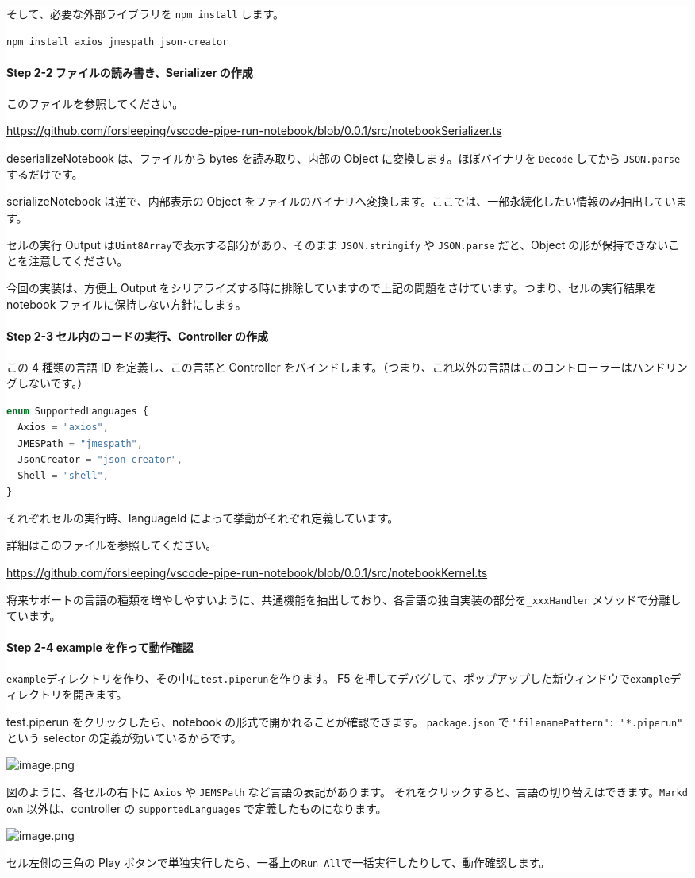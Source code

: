 そして、必要な外部ライブラリを `npm install` します。

```sh
npm install axios jmespath json-creator
```

#### Step 2-2 ファイルの読み書き、Serializer の作成

このファイルを参照してください。

https://github.com/forsleeping/vscode-pipe-run-notebook/blob/0.0.1/src/notebookSerializer.ts

deserializeNotebook は、ファイルから bytes を読み取り、内部の Object に変換します。ほぼバイナリを `Decode` してから `JSON.parse` するだけです。

serializeNotebook は逆で、内部表示の Object をファイルのバイナリへ変換します。ここでは、一部永続化したい情報のみ抽出しています。

セルの実行 Output は`Uint8Array`で表示する部分があり、そのまま `JSON.stringify` や `JSON.parse` だと、Object の形が保持できないことを注意してください。

今回の実装は、方便上 Output をシリアライズする時に排除していますので上記の問題をさけています。つまり、セルの実行結果を notebook ファイルに保持しない方針にします。

#### Step 2-3 セル内のコードの実行、Controller の作成

この 4 種類の言語 ID を定義し、この言語と Controller をバインドします。（つまり、これ以外の言語はこのコントローラーはハンドリングしないです。）

```ts
enum SupportedLanguages {
  Axios = "axios",
  JMESPath = "jmespath",
  JsonCreator = "json-creator",
  Shell = "shell",
}
```

それぞれセルの実行時、languageId によって挙動がそれぞれ定義しています。

詳細はこのファイルを参照してください。

https://github.com/forsleeping/vscode-pipe-run-notebook/blob/0.0.1/src/notebookKernel.ts

将来サポートの言語の種類を増やしやすいように、共通機能を抽出しており、各言語の独自実装の部分を`_xxxHandler` メソッドで分離しています。

#### Step 2-4 example を作って動作確認

`example`ディレクトリを作り、その中に`test.piperun`を作ります。
F5 を押してデバグして、ポップアップした新ウィンドウで`example`ディレクトリを開きます。

test.piperun をクリックしたら、notebook の形式で開かれることが確認できます。
`package.json` で `"filenamePattern": "*.piperun"` という selector の定義が効いているからです。

<img src="/images/20241011a/image.png" alt="image.png" width="1105" height="844" loading="lazy">

図のように、各セルの右下に `Axios` や `JEMSPath` など言語の表記があります。
それをクリックすると、言語の切り替えはできます。`Markdown` 以外は、controller の `supportedLanguages` で定義したものになります。

<img src="/images/20241011a/image_2.png" alt="image.png" width="616" height="198" loading="lazy">

セル左側の三角の Play ボタンで単独実行したら、一番上の`Run All`で一括実行したりして、動作確認します。
